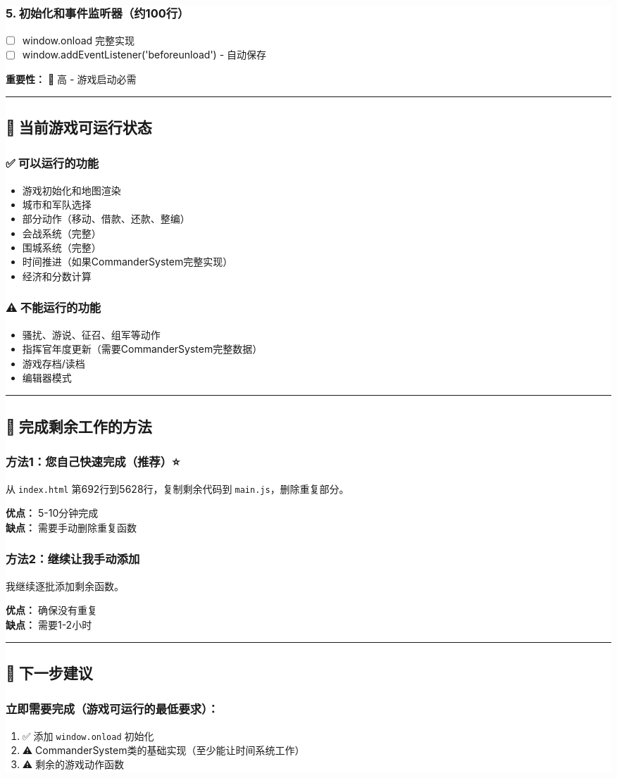 ### 5. 初始化和事件监听器（约100行）
- [ ] window.onload 完整实现
- [ ] window.addEventListener('beforeunload') - 自动保存

**重要性：** 🔴 高 - 游戏启动必需

---

## 🎯 当前游戏可运行状态

### ✅ 可以运行的功能
- 游戏初始化和地图渲染
- 城市和军队选择
- 部分动作（移动、借款、还款、整编）
- 会战系统（完整）
- 围城系统（完整）
- 时间推进（如果CommanderSystem完整实现）
- 经济和分数计算

### ⚠️ 不能运行的功能
- 骚扰、游说、征召、组军等动作
- 指挥官年度更新（需要CommanderSystem完整数据）
- 游戏存档/读档
- 编辑器模式

---

## 🚀 完成剩余工作的方法

### 方法1：您自己快速完成（推荐）⭐
从 `index.html` 第692行到5628行，复制剩余代码到 `main.js`，删除重复部分。

**优点：** 5-10分钟完成  
**缺点：** 需要手动删除重复函数

### 方法2：继续让我手动添加
我继续逐批添加剩余函数。

**优点：** 确保没有重复  
**缺点：** 需要1-2小时

---

## 📝 下一步建议

### 立即需要完成（游戏可运行的最低要求）：
1. ✅ 添加 `window.onload` 初始化
2. ⚠️ CommanderSystem类的基础实现（至少能让时间系统工作）
3. ⚠️ 剩余的游戏动作函数
